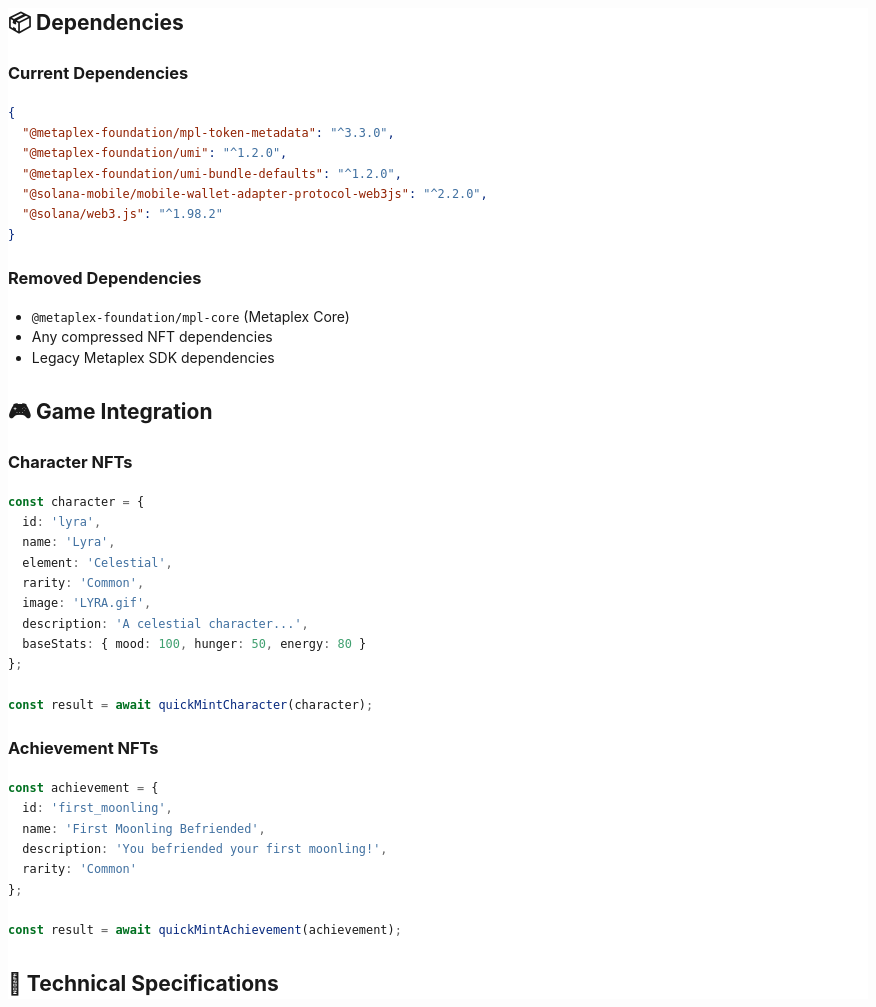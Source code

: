## 📦 Dependencies

### Current Dependencies
```json
{
  "@metaplex-foundation/mpl-token-metadata": "^3.3.0",
  "@metaplex-foundation/umi": "^1.2.0",
  "@metaplex-foundation/umi-bundle-defaults": "^1.2.0",
  "@solana-mobile/mobile-wallet-adapter-protocol-web3js": "^2.2.0",
  "@solana/web3.js": "^1.98.2"
}
```

### Removed Dependencies
- `@metaplex-foundation/mpl-core` (Metaplex Core)
- Any compressed NFT dependencies
- Legacy Metaplex SDK dependencies

## 🎮 Game Integration

### Character NFTs
```typescript
const character = {
  id: 'lyra',
  name: 'Lyra',
  element: 'Celestial',
  rarity: 'Common',
  image: 'LYRA.gif',
  description: 'A celestial character...',
  baseStats: { mood: 100, hunger: 50, energy: 80 }
};

const result = await quickMintCharacter(character);
```

### Achievement NFTs
```typescript
const achievement = {
  id: 'first_moonling',
  name: 'First Moonling Befriended',
  description: 'You befriended your first moonling!',
  rarity: 'Common'
};

const result = await quickMintAchievement(achievement);
```

## 🔧 Technical Specifications

